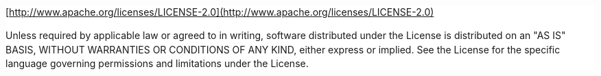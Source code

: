 [http://www.apache.org/licenses/LICENSE-2.0](http://www.apache.org/licenses/LICENSE-2.0)

Unless required by applicable law or agreed to in writing, software distributed under the License is distributed on an "AS IS" BASIS, WITHOUT WARRANTIES OR CONDITIONS OF ANY KIND, either express or implied. See the License for the specific language governing permissions and limitations under the License.
